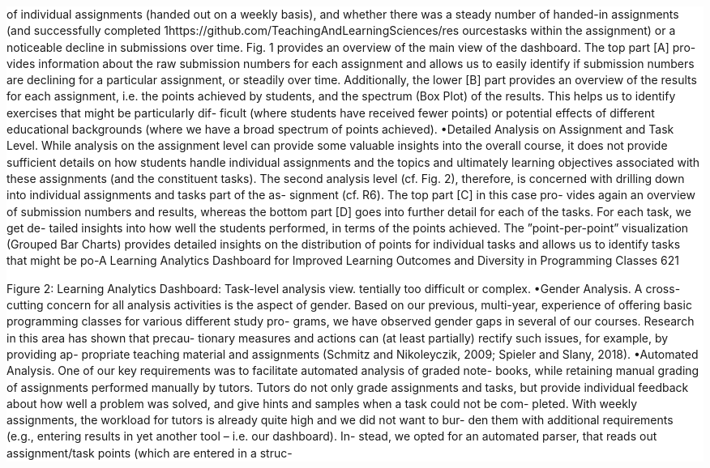 of individual assignments (handed out on a weekly
basis), and whether there was a steady number of
handed-in assignments (and successfully completed
1https://github.com/TeachingAndLearningSciences/res
ourcestasks within the assignment) or a noticeable decline in
submissions over time. Fig. 1 provides an overview of
the main view of the dashboard. The top part [A] pro-
vides information about the raw submission numbers
for each assignment and allows us to easily identify
if submission numbers are declining for a particular
assignment, or steadily over time. Additionally, the
lower [B] part provides an overview of the results for
each assignment, i.e. the points achieved by students,
and the spectrum (Box Plot) of the results. This helps
us to identify exercises that might be particularly dif-
ficult (where students have received fewer points) or
potential effects of different educational backgrounds
(where we have a broad spectrum of points achieved).
•Detailed Analysis on Assignment and Task Level.
While analysis on the assignment level can provide
some valuable insights into the overall course, it does
not provide sufficient details on how students handle
individual assignments and the topics and ultimately
learning objectives associated with these assignments
(and the constituent tasks). The second analysis level
(cf. Fig. 2), therefore, is concerned with drilling down
into individual assignments and tasks part of the as-
signment (cf. R6). The top part [C] in this case pro-
vides again an overview of submission numbers and
results, whereas the bottom part [D] goes into further
detail for each of the tasks. For each task, we get de-
tailed insights into how well the students performed,
in terms of the points achieved. The ”point-per-point”
visualization (Grouped Bar Charts) provides detailed
insights on the distribution of points for individual
tasks and allows us to identify tasks that might be po-A Learning Analytics Dashboard for Improved Learning Outcomes and Diversity in Programming Classes
621

Figure 2: Learning Analytics Dashboard: Task-level analysis view.
tentially too difficult or complex.
•Gender Analysis. A cross-cutting concern for all
analysis activities is the aspect of gender. Based on
our previous, multi-year, experience of offering basic
programming classes for various different study pro-
grams, we have observed gender gaps in several of our
courses. Research in this area has shown that precau-
tionary measures and actions can (at least partially)
rectify such issues, for example, by providing ap-
propriate teaching material and assignments (Schmitz
and Nikoleyczik, 2009; Spieler and Slany, 2018).
•Automated Analysis. One of our key requirements
was to facilitate automated analysis of graded note-
books, while retaining manual grading of assignments
performed manually by tutors. Tutors do not only
grade assignments and tasks, but provide individual
feedback about how well a problem was solved, and
give hints and samples when a task could not be com-
pleted. With weekly assignments, the workload for
tutors is already quite high and we did not want to bur-
den them with additional requirements (e.g., entering
results in yet another tool – i.e. our dashboard). In-
stead, we opted for an automated parser, that reads out
assignment/task points (which are entered in a struc-